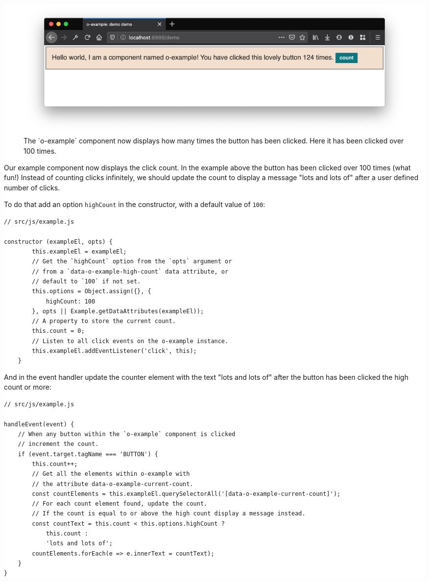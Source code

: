 <figure>
	<img alt="" src="/assets/images/tutorial-new-component/hello-world-demo-13-js.png" />
	<figcaption>
        The `o-example` component now displays how many times the button has been clicked. Here it has been clicked over 100 times.
	</figcaption>
</figure>

Our example component now displays the click count. In the example above the button has been clicked over 100 times (what fun!) Instead of counting clicks infinitely, we should update the count to display a message "lots and lots of" after a user defined number of clicks.

To do that add an option `highCount` in the constructor, with a default value of `100`:

<pre><code class="o-syntax-highlight--js">// src/js/example.js

constructor (exampleEl, opts) {
        this.exampleEl = exampleEl;
        // Get the `highCount` option from the `opts` argument or
        // from a `data-o-example-high-count` data attribute, or
        // default to `100` if not set.
		this.options = Object.assign({}, {
            highCount: 100
		}, opts || Example.getDataAttributes(exampleEl));
		// A property to store the current count.
		this.count = 0;
		// Listen to all click events on the o-example instance.
		this.exampleEl.addEventListener('click', this);
	}</code></pre>

And in the event handler update the counter element with the text "lots and lots of" after the button has been clicked the high count or more:

<pre><code class="o-syntax-highlight--js">// src/js/example.js

handleEvent(event) {
    // When any button within the `o-example` component is clicked
    // increment the count.
    if (event.target.tagName === 'BUTTON') {
        this.count++;
        // Get all the elements within o-example with
        // the attribute data-o-example-current-count.
        const countElements = this.exampleEl.querySelectorAll('[data-o-example-current-count]');
        // For each count element found, update the count.
        // If the count is equal to or above the high count display a message instead.
        const countText = this.count < this.options.highCount ?
            this.count :
            'lots and lots of';
        countElements.forEach(e => e.innerText = countText);
    }
}</code></pre>
